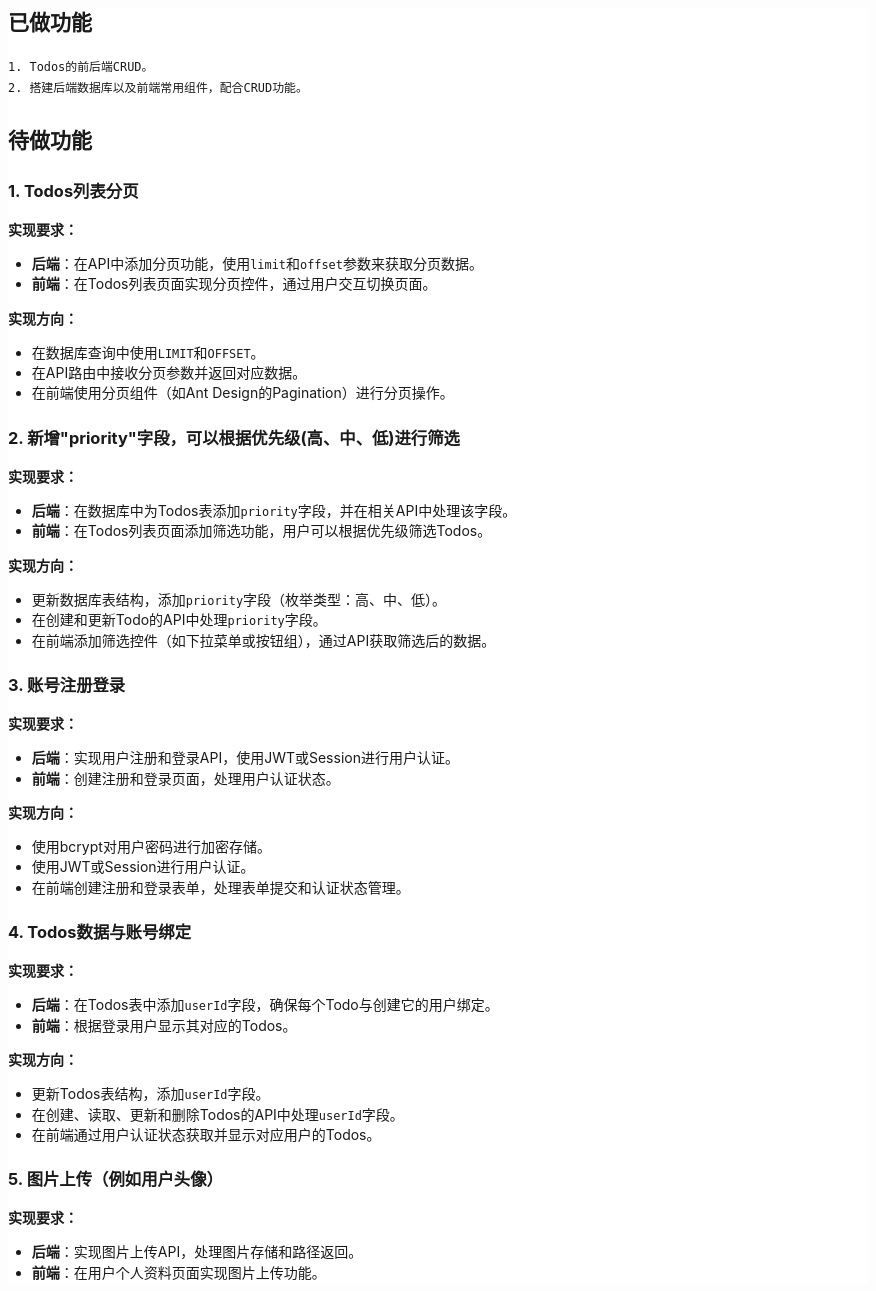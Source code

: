 ## 已做功能

	1. Todos的前后端CRUD。
	2. 搭建后端数据库以及前端常用组件，配合CRUD功能。

## 待做功能

### 1. Todos列表分页
**实现要求：**
- **后端**：在API中添加分页功能，使用`limit`和`offset`参数来获取分页数据。
- **前端**：在Todos列表页面实现分页控件，通过用户交互切换页面。

**实现方向：**

- 在数据库查询中使用`LIMIT`和`OFFSET`。
- 在API路由中接收分页参数并返回对应数据。
- 在前端使用分页组件（如Ant Design的Pagination）进行分页操作。

### 2. 新增"priority"字段，可以根据优先级(高、中、低)进行筛选
**实现要求：**
- **后端**：在数据库中为Todos表添加`priority`字段，并在相关API中处理该字段。
- **前端**：在Todos列表页面添加筛选功能，用户可以根据优先级筛选Todos。

**实现方向：**
- 更新数据库表结构，添加`priority`字段（枚举类型：高、中、低）。
- 在创建和更新Todo的API中处理`priority`字段。
- 在前端添加筛选控件（如下拉菜单或按钮组），通过API获取筛选后的数据。

### 3. 账号注册登录
**实现要求：**
- **后端**：实现用户注册和登录API，使用JWT或Session进行用户认证。
- **前端**：创建注册和登录页面，处理用户认证状态。

**实现方向：**
- 使用bcrypt对用户密码进行加密存储。
- 使用JWT或Session进行用户认证。
- 在前端创建注册和登录表单，处理表单提交和认证状态管理。

### 4. Todos数据与账号绑定
**实现要求：**
- **后端**：在Todos表中添加`userId`字段，确保每个Todo与创建它的用户绑定。
- **前端**：根据登录用户显示其对应的Todos。

**实现方向：**
- 更新Todos表结构，添加`userId`字段。
- 在创建、读取、更新和删除Todos的API中处理`userId`字段。
- 在前端通过用户认证状态获取并显示对应用户的Todos。

### 5. 图片上传（例如用户头像）
**实现要求：**
- **后端**：实现图片上传API，处理图片存储和路径返回。
- **前端**：在用户个人资料页面实现图片上传功能。
